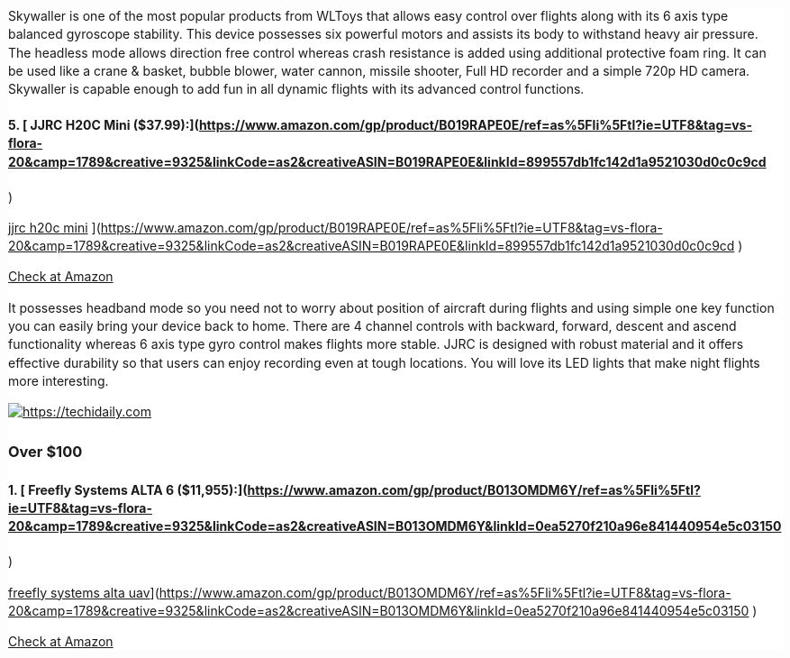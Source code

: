  Skywaller is one of the most popular products from WLToys that allows easy control over flights along with its 6 axis type balanced gyroscope stability. This device possesses six powerful motors and assists its body to withstand heavy air pressure. The headless mode allows direction free control whereas crash resistance is added using additional protective foam ring. It can be used like a crane & basket, bubble blower, water cannon, missile shooter, Full HD recorder and a simple 720p HD camera. Skywaller is capable enough to add fun in all dynamic flights with its advanced control functions.

#### 5. [ JJRC H20C Mini ($37.99):](<https://www.amazon.com/gp/product/B019RAPE0E/ref=as%5Fli%5Ftl?ie=UTF8&tag=vs-flora-20&camp=1789&creative=9325&linkCode=as2&creativeASIN=B019RAPE0E&linkId=899557db1fc142d1a9521030d0c0c9cd>

)

[jjrc h20c mini](https://images.wondershare.com/filmora/article-images/jjrc-h20c-mini.jpg) ](https://www.amazon.com/gp/product/B019RAPE0E/ref=as%5Fli%5Ftl?ie=UTF8&tag=vs-flora-20&camp=1789&creative=9325&linkCode=as2&creativeASIN=B019RAPE0E&linkId=899557db1fc142d1a9521030d0c0c9cd
)

[Check at Amazon](https://www.amazon.com/gp/product/B019RAPE0E/ref=as%5Fli%5Ftl?ie=UTF8&tag=vs-flora-20&camp=1789&creative=9325&linkCode=as2&creativeASIN=B019RAPE0E&linkId=899557db1fc142d1a9521030d0c0c9cd
)

 It possesses headband mode so you need not to worry about position of aircraft during flights and using simple one key function you can easily bring your device back to home. There are 4 channel controls with backward, forward, descent and ascend functionality whereas 6 axis type gyro control makes flights more stable. JJRC is designed with robust material and it offers effective durability so that users can enjoy recording even at tough locations. You will love its LED lights that make night flights more interesting.


<a href="https://ephamedtechinc.pxf.io/c/5597632/2137225/26400" target="_top" id="2137225">
  <img src="//a.impactradius-go.com/display-ad/26400-2137225" border="0" alt="https://techidaily.com" width="728" height="90"/>
</a>
<img height="0" width="0" src="https://ephamedtechinc.pxf.io/i/5597632/2137225/26400" style="position:absolute;visibility:hidden;" border="0" />

### Over $100

#### 1\. [ Freefly Systems ALTA 6 ($11,955):](<https://www.amazon.com/gp/product/B013OMDM6Y/ref=as%5Fli%5Ftl?ie=UTF8&tag=vs-flora-20&camp=1789&creative=9325&linkCode=as2&creativeASIN=B013OMDM6Y&linkId=0ea5270f210a96e841440954e5c03150>

)

[freefly systems alta uav](https://images.wondershare.com/filmora/article-images/freefly-systems-alta-uav.jpg)](https://www.amazon.com/gp/product/B013OMDM6Y/ref=as%5Fli%5Ftl?ie=UTF8&tag=vs-flora-20&camp=1789&creative=9325&linkCode=as2&creativeASIN=B013OMDM6Y&linkId=0ea5270f210a96e841440954e5c03150
)

[Check at Amazon](https://www.amazon.com/gp/product/B013OMDM6Y/ref=as%5Fli%5Ftl?ie=UTF8&tag=vs-flora-20&camp=1789&creative=9325&linkCode=as2&creativeASIN=B013OMDM6Y&linkId=0ea5270f210a96e841440954e5c03150
)
